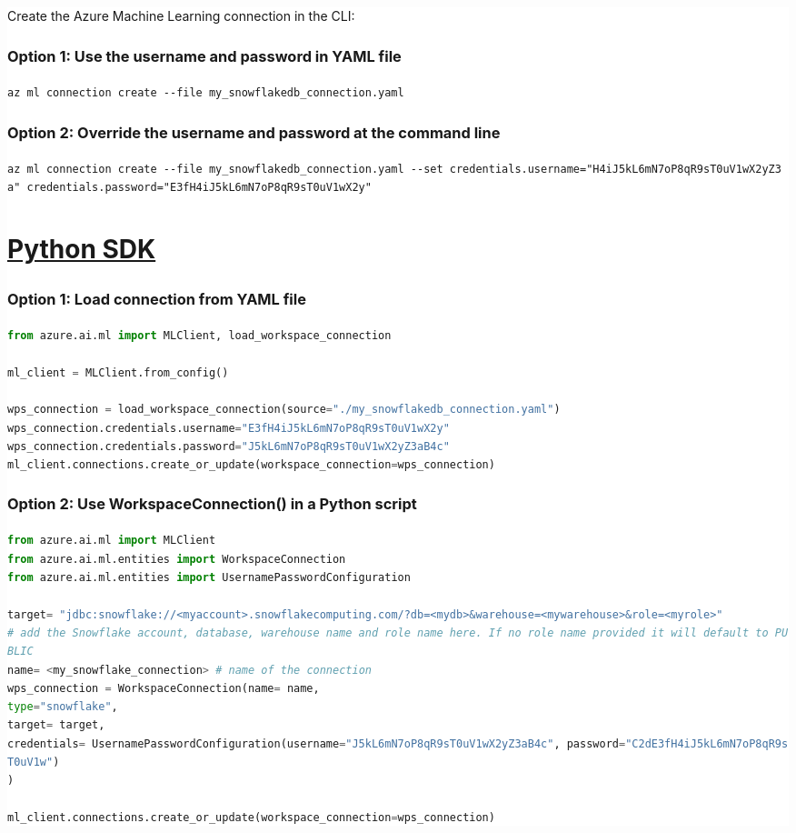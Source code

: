 Create the Azure Machine Learning connection in the CLI:

### Option 1: Use the username and password in YAML file

```azurecli
az ml connection create --file my_snowflakedb_connection.yaml
```

### Option 2: Override the username and password at the command line

```azurecli
az ml connection create --file my_snowflakedb_connection.yaml --set credentials.username="H4iJ5kL6mN7oP8qR9sT0uV1wX2yZ3a" credentials.password="E3fH4iJ5kL6mN7oP8qR9sT0uV1wX2y"
```

# [Python SDK](#tab/python)

### Option 1: Load connection from YAML file

```python
from azure.ai.ml import MLClient, load_workspace_connection

ml_client = MLClient.from_config()

wps_connection = load_workspace_connection(source="./my_snowflakedb_connection.yaml")
wps_connection.credentials.username="E3fH4iJ5kL6mN7oP8qR9sT0uV1wX2y"
wps_connection.credentials.password="J5kL6mN7oP8qR9sT0uV1wX2yZ3aB4c"
ml_client.connections.create_or_update(workspace_connection=wps_connection)

```

### Option 2: Use WorkspaceConnection() in a Python script

```python
from azure.ai.ml import MLClient
from azure.ai.ml.entities import WorkspaceConnection
from azure.ai.ml.entities import UsernamePasswordConfiguration

target= "jdbc:snowflake://<myaccount>.snowflakecomputing.com/?db=<mydb>&warehouse=<mywarehouse>&role=<myrole>"
# add the Snowflake account, database, warehouse name and role name here. If no role name provided it will default to PUBLIC
name= <my_snowflake_connection> # name of the connection
wps_connection = WorkspaceConnection(name= name,
type="snowflake",
target= target,
credentials= UsernamePasswordConfiguration(username="J5kL6mN7oP8qR9sT0uV1wX2yZ3aB4c", password="C2dE3fH4iJ5kL6mN7oP8qR9sT0uV1w")
)

ml_client.connections.create_or_update(workspace_connection=wps_connection)

```
